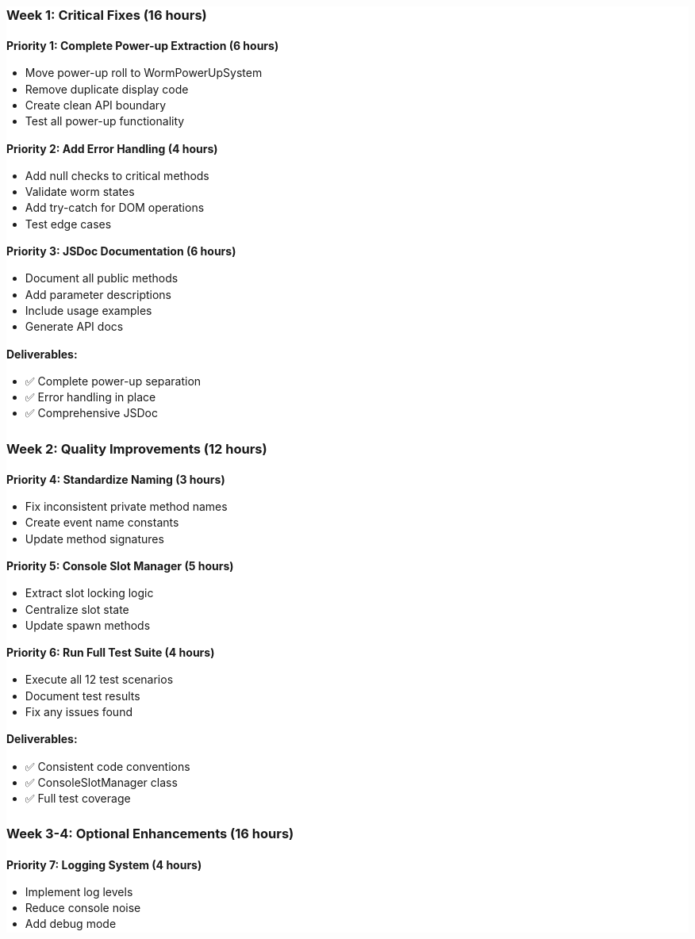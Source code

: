 ### Week 1: Critical Fixes (16 hours)

**Priority 1: Complete Power-up Extraction (6 hours)**
- Move power-up roll to WormPowerUpSystem
- Remove duplicate display code
- Create clean API boundary
- Test all power-up functionality

**Priority 2: Add Error Handling (4 hours)**
- Add null checks to critical methods
- Validate worm states
- Add try-catch for DOM operations
- Test edge cases

**Priority 3: JSDoc Documentation (6 hours)**
- Document all public methods
- Add parameter descriptions
- Include usage examples
- Generate API docs

**Deliverables:**
- ✅ Complete power-up separation
- ✅ Error handling in place
- ✅ Comprehensive JSDoc

### Week 2: Quality Improvements (12 hours)

**Priority 4: Standardize Naming (3 hours)**
- Fix inconsistent private method names
- Create event name constants
- Update method signatures

**Priority 5: Console Slot Manager (5 hours)**
- Extract slot locking logic
- Centralize slot state
- Update spawn methods

**Priority 6: Run Full Test Suite (4 hours)**
- Execute all 12 test scenarios
- Document test results
- Fix any issues found

**Deliverables:**
- ✅ Consistent code conventions
- ✅ ConsoleSlotManager class
- ✅ Full test coverage

### Week 3-4: Optional Enhancements (16 hours)

**Priority 7: Logging System (4 hours)**
- Implement log levels
- Reduce console noise
- Add debug mode
